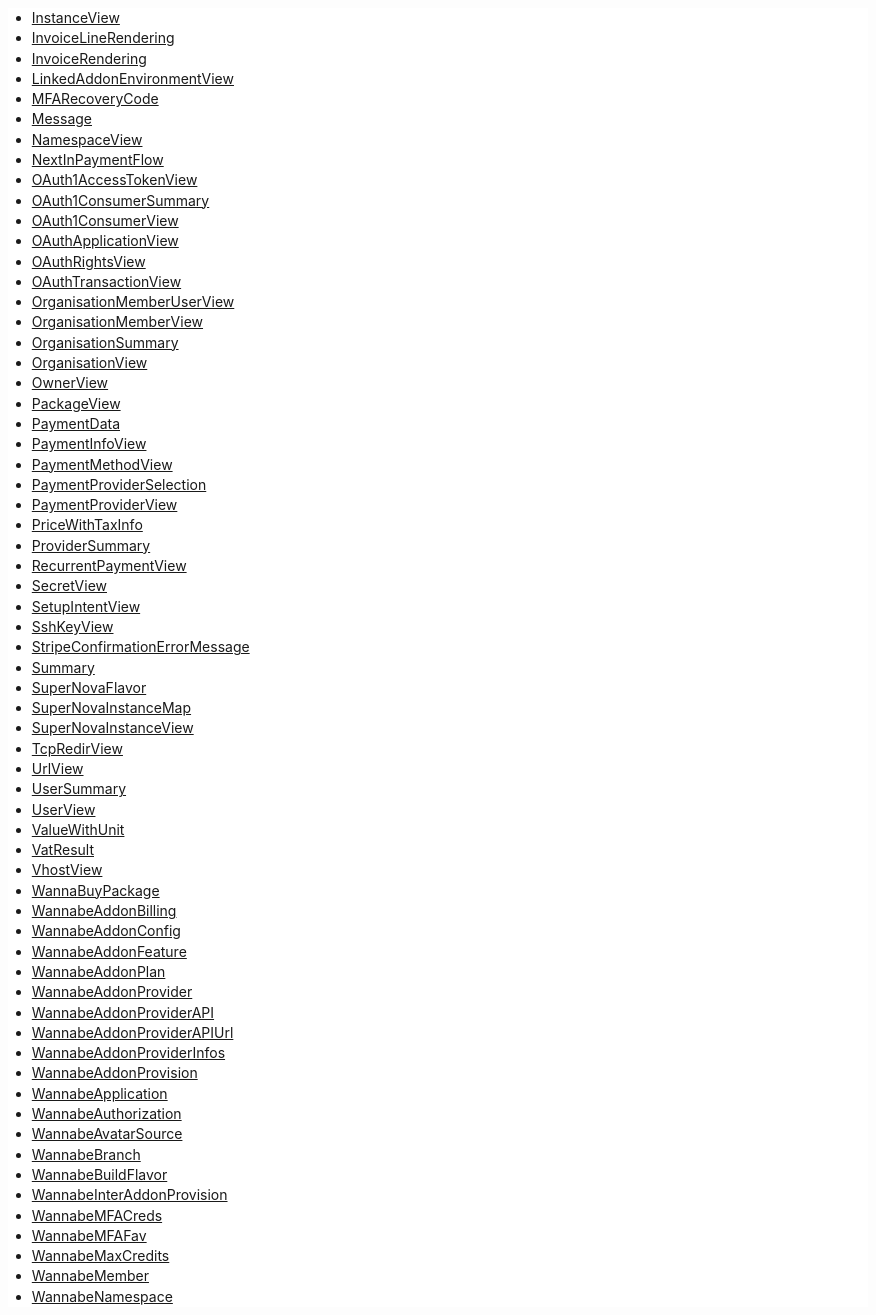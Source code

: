  - [InstanceView](docs/InstanceView.md)
 - [InvoiceLineRendering](docs/InvoiceLineRendering.md)
 - [InvoiceRendering](docs/InvoiceRendering.md)
 - [LinkedAddonEnvironmentView](docs/LinkedAddonEnvironmentView.md)
 - [MFARecoveryCode](docs/MFARecoveryCode.md)
 - [Message](docs/Message.md)
 - [NamespaceView](docs/NamespaceView.md)
 - [NextInPaymentFlow](docs/NextInPaymentFlow.md)
 - [OAuth1AccessTokenView](docs/OAuth1AccessTokenView.md)
 - [OAuth1ConsumerSummary](docs/OAuth1ConsumerSummary.md)
 - [OAuth1ConsumerView](docs/OAuth1ConsumerView.md)
 - [OAuthApplicationView](docs/OAuthApplicationView.md)
 - [OAuthRightsView](docs/OAuthRightsView.md)
 - [OAuthTransactionView](docs/OAuthTransactionView.md)
 - [OrganisationMemberUserView](docs/OrganisationMemberUserView.md)
 - [OrganisationMemberView](docs/OrganisationMemberView.md)
 - [OrganisationSummary](docs/OrganisationSummary.md)
 - [OrganisationView](docs/OrganisationView.md)
 - [OwnerView](docs/OwnerView.md)
 - [PackageView](docs/PackageView.md)
 - [PaymentData](docs/PaymentData.md)
 - [PaymentInfoView](docs/PaymentInfoView.md)
 - [PaymentMethodView](docs/PaymentMethodView.md)
 - [PaymentProviderSelection](docs/PaymentProviderSelection.md)
 - [PaymentProviderView](docs/PaymentProviderView.md)
 - [PriceWithTaxInfo](docs/PriceWithTaxInfo.md)
 - [ProviderSummary](docs/ProviderSummary.md)
 - [RecurrentPaymentView](docs/RecurrentPaymentView.md)
 - [SecretView](docs/SecretView.md)
 - [SetupIntentView](docs/SetupIntentView.md)
 - [SshKeyView](docs/SshKeyView.md)
 - [StripeConfirmationErrorMessage](docs/StripeConfirmationErrorMessage.md)
 - [Summary](docs/Summary.md)
 - [SuperNovaFlavor](docs/SuperNovaFlavor.md)
 - [SuperNovaInstanceMap](docs/SuperNovaInstanceMap.md)
 - [SuperNovaInstanceView](docs/SuperNovaInstanceView.md)
 - [TcpRedirView](docs/TcpRedirView.md)
 - [UrlView](docs/UrlView.md)
 - [UserSummary](docs/UserSummary.md)
 - [UserView](docs/UserView.md)
 - [ValueWithUnit](docs/ValueWithUnit.md)
 - [VatResult](docs/VatResult.md)
 - [VhostView](docs/VhostView.md)
 - [WannaBuyPackage](docs/WannaBuyPackage.md)
 - [WannabeAddonBilling](docs/WannabeAddonBilling.md)
 - [WannabeAddonConfig](docs/WannabeAddonConfig.md)
 - [WannabeAddonFeature](docs/WannabeAddonFeature.md)
 - [WannabeAddonPlan](docs/WannabeAddonPlan.md)
 - [WannabeAddonProvider](docs/WannabeAddonProvider.md)
 - [WannabeAddonProviderAPI](docs/WannabeAddonProviderAPI.md)
 - [WannabeAddonProviderAPIUrl](docs/WannabeAddonProviderAPIUrl.md)
 - [WannabeAddonProviderInfos](docs/WannabeAddonProviderInfos.md)
 - [WannabeAddonProvision](docs/WannabeAddonProvision.md)
 - [WannabeApplication](docs/WannabeApplication.md)
 - [WannabeAuthorization](docs/WannabeAuthorization.md)
 - [WannabeAvatarSource](docs/WannabeAvatarSource.md)
 - [WannabeBranch](docs/WannabeBranch.md)
 - [WannabeBuildFlavor](docs/WannabeBuildFlavor.md)
 - [WannabeInterAddonProvision](docs/WannabeInterAddonProvision.md)
 - [WannabeMFACreds](docs/WannabeMFACreds.md)
 - [WannabeMFAFav](docs/WannabeMFAFav.md)
 - [WannabeMaxCredits](docs/WannabeMaxCredits.md)
 - [WannabeMember](docs/WannabeMember.md)
 - [WannabeNamespace](docs/WannabeNamespace.md)